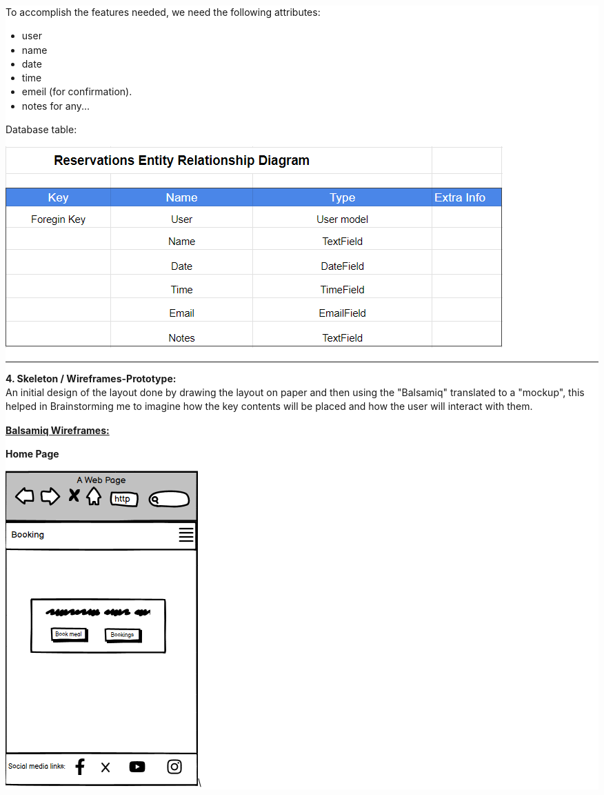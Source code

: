 To accomplish the features needed, we need the following attributes:
+ user
+ name
+ date
+ time
+ emeil (for confirmation).
+ notes for any...


Database table:  

![](/static/images/erd.png)
<hr/>

**4. Skeleton / Wireframes-Prototype:**  
An initial design of the layout done by drawing the layout on paper and then using the "Balsamiq" translated
to a "mockup", this helped in Brainstorming me to imagine how the key contents will be placed and how the user
will interact with them.

**<u>Balsamiq Wireframes:</u>**

**Home Page**

![](/static/images/wireframes/home-mobile.png)\
